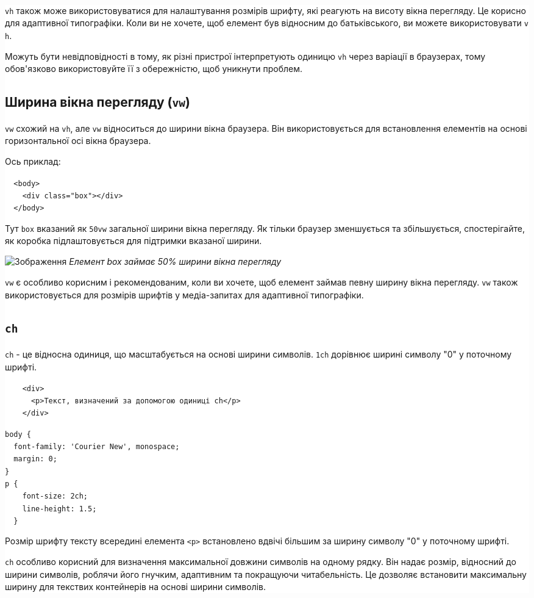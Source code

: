 `vh` також може використовуватися для налаштування розмірів шрифту, які реагують на висоту вікна перегляду. Це корисно для адаптивної типографіки. Коли ви не хочете, щоб елемент був відносним до батьківського, ви можете використовувати `vh`.

Можуть бути невідповідності в тому, як різні пристрої інтерпретують одиницю `vh` через варіації в браузерах, тому обов'язково використовуйте її з обережністю, щоб уникнути проблем.

## Ширина вікна перегляду (`vw`)

`vw` схожий на `vh`, але `vw` відноситься до ширини вікна браузера. Він використовується для встановлення елементів на основі горизонтальної осі вікна браузера.

Ось приклад:

```
  <body>
    <div class="box"></div>
  </body>
```

Тут `box` вказаний як `50vw` загальної ширини вікна перегляду. Як тільки браузер зменшується та збільшується, спостерігайте, як коробка підлаштовується для підтримки вказаної ширини.

![Зображення](https://www.freecodecamp.org/news/content/images/2024/01/EE2681DC-B4DB-4D9F-84E7-B7CBC435684B_1_201_a.jpeg) _Елемент box займає 50% ширини вікна перегляду_

`vw` є особливо корисним і рекомендованим, коли ви хочете, щоб елемент займав певну ширину вікна перегляду. `vw` також використовується для розмірів шрифтів у медіа-запитах для адаптивної типографіки.

## `ch`

`ch` - це відносна одиниця, що масштабується на основі ширини символів. `1ch` дорівнює ширині символу "0" у поточному шрифті.

```
    <div>
      <p>Текст, визначений за допомогою одиниці ch</p>
    </div>
```

```
body {
  font-family: 'Courier New', monospace; 
  margin: 0;
}
p {
    font-size: 2ch; 
    line-height: 1.5; 
  }
```

Розмір шрифту тексту всередині елемента `<p>` встановлено вдвічі більшим за ширину символу "0" у поточному шрифті.

`ch` особливо корисний для визначення максимальної довжини символів на одному рядку. Він надає розмір, відносний до ширини символів, роблячи його гнучким, адаптивним та покращуючи читабельність. Це дозволяє встановити максимальну ширину для текствих контейнерів на основі ширини символів.
